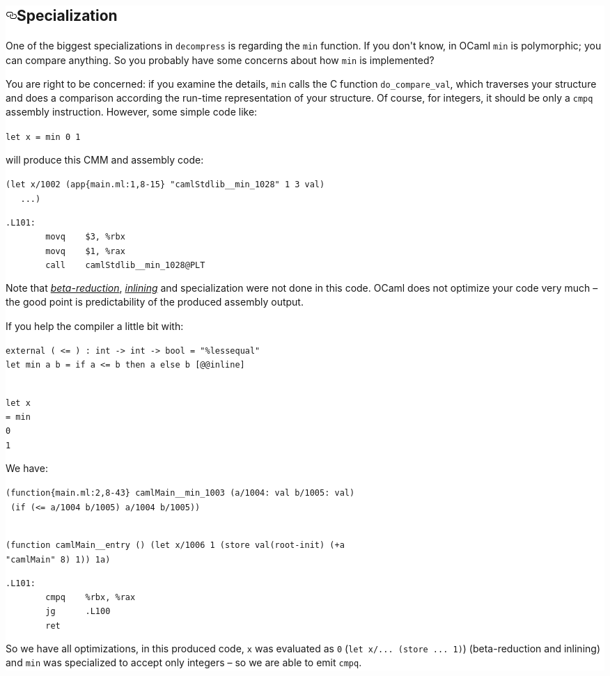 <h2 id="specialization" style="position:relative;"><a href="#specialization" aria-label="specialization permalink" class="anchor before"><svg aria-hidden="true" focusable="false" height="16" version="1.1" viewBox="0 0 16 16" width="16"><path fill-rule="evenodd" d="M4 9h1v1H4c-1.5 0-3-1.69-3-3.5S2.55 3 4 3h4c1.45 0 3 1.69 3 3.5 0 1.41-.91 2.72-2 3.25V8.59c.58-.45 1-1.27 1-2.09C10 5.22 8.98 4 8 4H4c-.98 0-2 1.22-2 2.5S3 9 4 9zm9-3h-1v1h1c1 0 2 1.22 2 2.5S13.98 12 13 12H9c-.98 0-2-1.22-2-2.5 0-.83.42-1.64 1-2.09V6.25c-1.09.53-2 1.84-2 3.25C6 11.31 7.55 13 9 13h4c1.45 0 3-1.69 3-3.5S14.5 6 13 6z"></path></svg></a>Specialization</h2>
<p>One of the biggest specializations in <code>decompress</code> is regarding the <code>min</code>
function. If you don't know, in OCaml <code>min</code> is polymorphic; you can compare
anything. So you probably have some concerns about how <code>min</code> is implemented?</p>
<p>You are right to be concerned: if you examine the details, <code>min</code> calls the C
function <code>do_compare_val</code>, which traverses your structure and does a comparison
according the run-time representation of your structure. Of course, for integers, it
should be only a <code>cmpq</code> assembly instruction. However, some simple code like:</p>
<div class="gatsby-highlight" data-language="ocaml"><pre class="language-ocaml"><code class="language-ocaml"><span class="token keyword">let</span> x <span class="token operator">=</span> min <span class="token number">0</span> <span class="token number">1</span></code></pre></div>
<p>will produce this CMM and assembly code:</p>
<div class="gatsby-highlight" data-language="cmm"><pre class="language-cmm"><code class="language-cmm">(let x/1002 (app{main.ml:1,8-15} &quot;camlStdlib__min_1028&quot; 1 3 val)
   ...)</code></pre></div>
<div class="gatsby-highlight" data-language="asm"><pre class="language-asm"><code class="language-asm">.L101:
        movq    $3, %rbx
        movq    $1, %rax
        call    camlStdlib__min_1028@PLT</code></pre></div>
<p>Note that <em><a href="https://en.wikipedia.org/wiki/Lambda_calculus#Beta_reduction">beta-reduction</a></em>, <em><a href="https://en.wikipedia.org/wiki/Inline_expansion">inlining</a></em> and
specialization were not done in this code. OCaml does not optimize your code
very much – the good point is predictability of the produced assembly output.</p>
<p>If you help the compiler a little bit with:</p>
<div class="gatsby-highlight" data-language="ocaml"><pre class="language-ocaml"><code class="language-ocaml"><span class="token keyword">external</span> <span class="token punctuation">(</span> <span class="token operator">&lt;=</span> <span class="token punctuation">)</span> <span class="token punctuation">:</span> int <span class="token operator">-></span> int <span class="token operator">-></span> bool <span class="token operator">=</span> <span class="token string">"%lessequal"</span>
<span class="token keyword">let</span> min a b <span class="token operator">=</span> <span class="token keyword">if</span> a <span class="token operator">&lt;=</span> b <span class="token keyword">then</span> a <span class="token keyword">else</span> b <span class="token punctuation">[</span><span class="token operator">@@</span>inline<span class="token punctuation">]</span>

<span class="token keyword">let</span> x <span class="token operator">=</span> min <span class="token number">0</span> <span class="token number">1</span></code></pre></div>
<p>We have:</p>
<div class="gatsby-highlight" data-language="cmm"><pre class="language-cmm"><code class="language-cmm">(function{main.ml:2,8-43} camlMain__min_1003 (a/1004: val b/1005: val)
 (if (&lt;= a/1004 b/1005) a/1004 b/1005))

(function camlMain__entry ()
 (let x/1006 1 (store val(root-init) (+a &quot;camlMain&quot; 8) 1)) 1a)</code></pre></div>
<div class="gatsby-highlight" data-language="asm"><pre class="language-asm"><code class="language-asm">.L101:
        cmpq    %rbx, %rax
        jg      .L100
        ret</code></pre></div>
<p>So we have all optimizations, in this produced code, <code>x</code> was evaluated as <code>0</code>
(<code>let x/... (store ... 1)</code>) (beta-reduction and inlining) and <code>min</code> was
specialized to accept only integers – so we are able to emit <code>cmpq</code>.</p>
